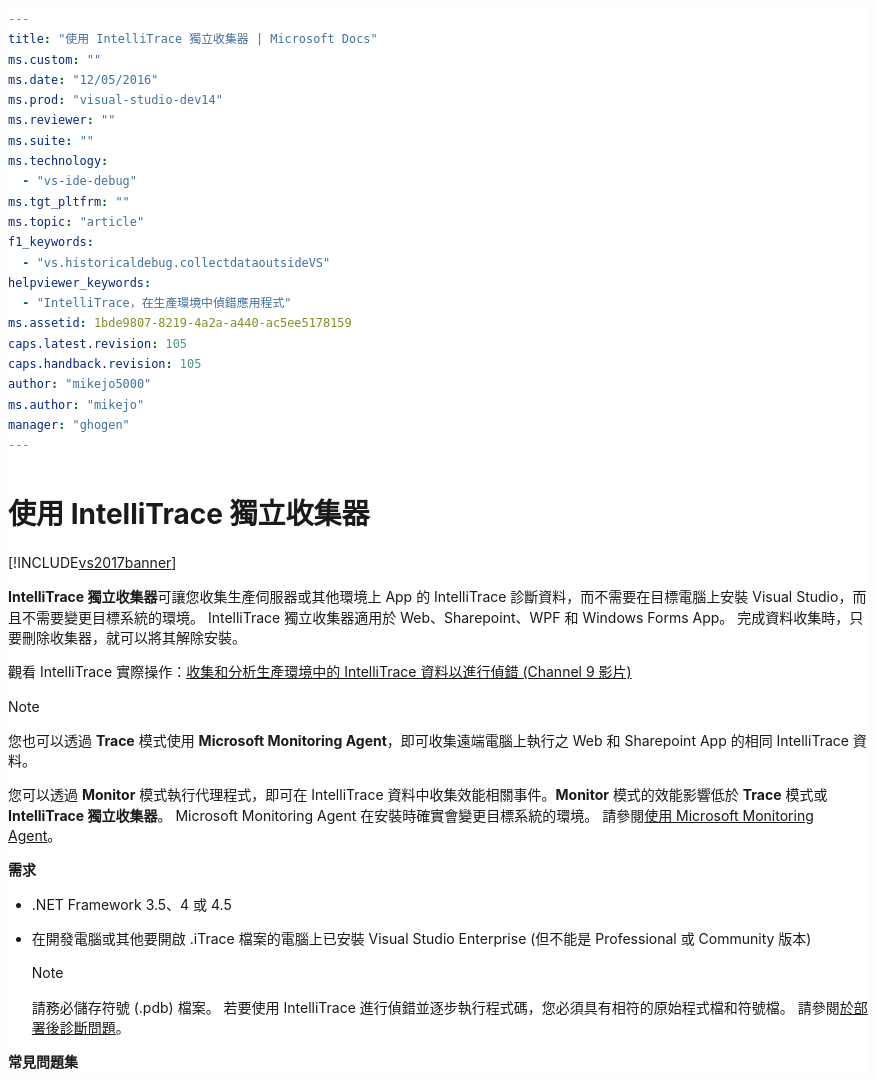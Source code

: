 ```yaml
---
title: "使用 IntelliTrace 獨立收集器 | Microsoft Docs"
ms.custom: ""
ms.date: "12/05/2016"
ms.prod: "visual-studio-dev14"
ms.reviewer: ""
ms.suite: ""
ms.technology: 
  - "vs-ide-debug"
ms.tgt_pltfrm: ""
ms.topic: "article"
f1_keywords: 
  - "vs.historicaldebug.collectdataoutsideVS"
helpviewer_keywords: 
  - "IntelliTrace，在生產環境中偵錯應用程式"
ms.assetid: 1bde9807-8219-4a2a-a440-ac5ee5178159
caps.latest.revision: 105
caps.handback.revision: 105
author: "mikejo5000"
ms.author: "mikejo"
manager: "ghogen"
---
```

# 使用 IntelliTrace 獨立收集器
[!INCLUDE[vs2017banner](../code-quality/includes/vs2017banner.md)]

**IntelliTrace 獨立收集器**可讓您收集生產伺服器或其他環境上 App 的 IntelliTrace 診斷資料，而不需要在目標電腦上安裝 Visual Studio，而且不需要變更目標系統的環境。 IntelliTrace 獨立收集器適用於 Web、Sharepoint、WPF 和 Windows Forms App。 完成資料收集時，只要刪除收集器，就可以將其解除安裝。  
  
 觀看 IntelliTrace 實際操作：[收集和分析生產環境中的 IntelliTrace 資料以進行偵錯 \(Channel 9 影片\)](http://go.microsoft.com/fwlink/?LinkID=251851)  
  
> [!NOTE]
>  您也可以透過 **Trace** 模式使用 **Microsoft Monitoring Agent**，即可收集遠端電腦上執行之 Web 和 Sharepoint App 的相同 IntelliTrace 資料。  
>   
>  您可以透過 **Monitor** 模式執行代理程式，即可在 IntelliTrace 資料中收集效能相關事件。**Monitor** 模式的效能影響低於 **Trace** 模式或 **IntelliTrace 獨立收集器**。 Microsoft Monitoring Agent 在安裝時確實會變更目標系統的環境。 請參閱[使用 Microsoft Monitoring Agent](../debugger/using-the-microsoft-monitoring-agent.md)。  
  
 **需求**  
  
-   .NET Framework 3.5、4 或 4.5  
  
-   在開發電腦或其他要開啟 .iTrace 檔案的電腦上已安裝 Visual Studio Enterprise \(但不能是 Professional 或 Community 版本\)  
  
    > [!NOTE]
    >  請務必儲存符號 \(.pdb\) 檔案。 若要使用 IntelliTrace 進行偵錯並逐步執行程式碼，您必須具有相符的原始程式檔和符號檔。 請參閱[於部署後診斷問題](../debugger/diagnose-problems-after-deployment.md)。  
  
 **常見問題集**  
  